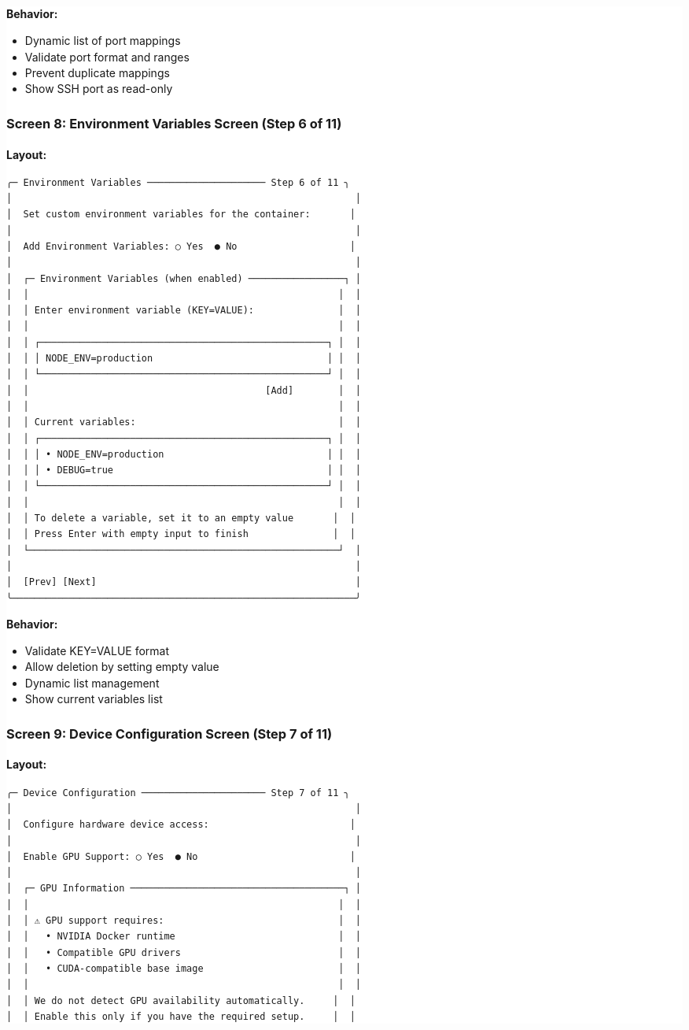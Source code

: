 
**Behavior:**
- Dynamic list of port mappings
- Validate port format and ranges
- Prevent duplicate mappings
- Show SSH port as read-only

### Screen 8: Environment Variables Screen (Step 6 of 11)

**Layout:**
```
╭─ Environment Variables ───────────────────── Step 6 of 11 ╮
│                                                             │
│  Set custom environment variables for the container:       │
│                                                             │
│  Add Environment Variables: ○ Yes  ● No                    │
│                                                             │
│  ┌─ Environment Variables (when enabled) ─────────────────┐ │
│  │                                                       │  │
│  │ Enter environment variable (KEY=VALUE):               │  │
│  │                                                       │  │
│  │ ┌───────────────────────────────────────────────────┐ │  │
│  │ │ NODE_ENV=production                               │ │  │
│  │ └───────────────────────────────────────────────────┘ │  │
│  │                                          [Add]        │  │
│  │                                                       │  │
│  │ Current variables:                                    │  │
│  │ ┌───────────────────────────────────────────────────┐ │  │
│  │ │ • NODE_ENV=production                             │ │  │
│  │ │ • DEBUG=true                                      │ │  │
│  │ └───────────────────────────────────────────────────┘ │  │
│  │                                                       │  │
│  │ To delete a variable, set it to an empty value       │  │
│  │ Press Enter with empty input to finish               │  │
│  └───────────────────────────────────────────────────────┘  │
│                                                             │
│  [Prev] [Next]                                              │
╰─────────────────────────────────────────────────────────────╯
```

**Behavior:**
- Validate KEY=VALUE format
- Allow deletion by setting empty value
- Dynamic list management
- Show current variables list

### Screen 9: Device Configuration Screen (Step 7 of 11)

**Layout:**
```
╭─ Device Configuration ────────────────────── Step 7 of 11 ╮
│                                                             │
│  Configure hardware device access:                         │
│                                                             │
│  Enable GPU Support: ○ Yes  ● No                           │
│                                                             │
│  ┌─ GPU Information ──────────────────────────────────────┐ │
│  │                                                       │  │
│  │ ⚠ GPU support requires:                               │  │
│  │   • NVIDIA Docker runtime                             │  │
│  │   • Compatible GPU drivers                            │  │
│  │   • CUDA-compatible base image                        │  │
│  │                                                       │  │
│  │ We do not detect GPU availability automatically.     │  │
│  │ Enable this only if you have the required setup.     │  │
```